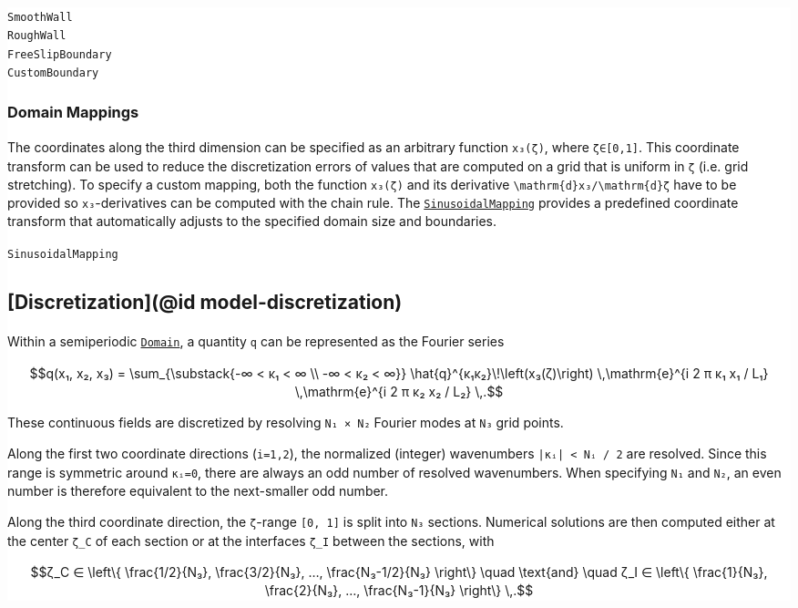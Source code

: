 ```@docs
SmoothWall
RoughWall
FreeSlipBoundary
CustomBoundary
```


### Domain Mappings

The coordinates along the third dimension can be specified as an arbitrary function ``x₃(ζ)``, where ``ζ∈[0,1]``.
This coordinate transform can be used to reduce the discretization errors of values that are computed on a grid that is uniform in ``ζ`` (i.e. grid stretching).
To specify a custom mapping, both the function ``x₃(ζ)`` and its derivative ``\mathrm{d}x₃/\mathrm{d}ζ`` have to be provided so ``x₃``-derivatives can be computed with the chain rule.
The [`SinusoidalMapping`](@ref) provides a predefined coordinate transform that automatically adjusts to the specified domain size and boundaries.

```@docs
SinusoidalMapping
```


## [Discretization](@id model-discretization)

Within a semiperiodic [`Domain`](@ref), a quantity ``q`` can be represented as the Fourier series

```math
q(x₁, x₂, x₃) =
\sum_{\substack{-∞ < κ₁ < ∞ \\ -∞ < κ₂ < ∞}}
\hat{q}^{κ₁κ₂}\!\left(x₃(ζ)\right)
\,\mathrm{e}^{i 2 π κ₁ x₁ / L₁}
\,\mathrm{e}^{i 2 π κ₂ x₂ / L₂}
\,.
```

These continuous fields are discretized by resolving ``N₁ × N₂`` Fourier modes at ``N₃`` grid points.

Along the first two coordinate directions (``i=1,2``), the normalized (integer) wavenumbers ``|κᵢ| < Nᵢ / 2`` are resolved.
Since this range is symmetric around ``κᵢ=0``, there are always an odd number of resolved wavenumbers.
When specifying ``N₁`` and ``N₂``, an even number is therefore equivalent to the next-smaller odd number.

Along the third coordinate direction, the ``ζ``-range ``[0, 1]`` is split into ``N₃`` sections.
Numerical solutions are then computed either at the center ``ζ_C`` of each section or at the interfaces ``ζ_I`` between the sections, with

```math
ζ_C ∈ \left\{
\frac{1/2}{N₃}, \frac{3/2}{N₃}, …, \frac{N₃-1/2}{N₃}
\right\} \quad \text{and} \quad
ζ_I ∈ \left\{
\frac{1}{N₃}, \frac{2}{N₃}, …, \frac{N₃-1}{N₃}
\right\} \,.
```

